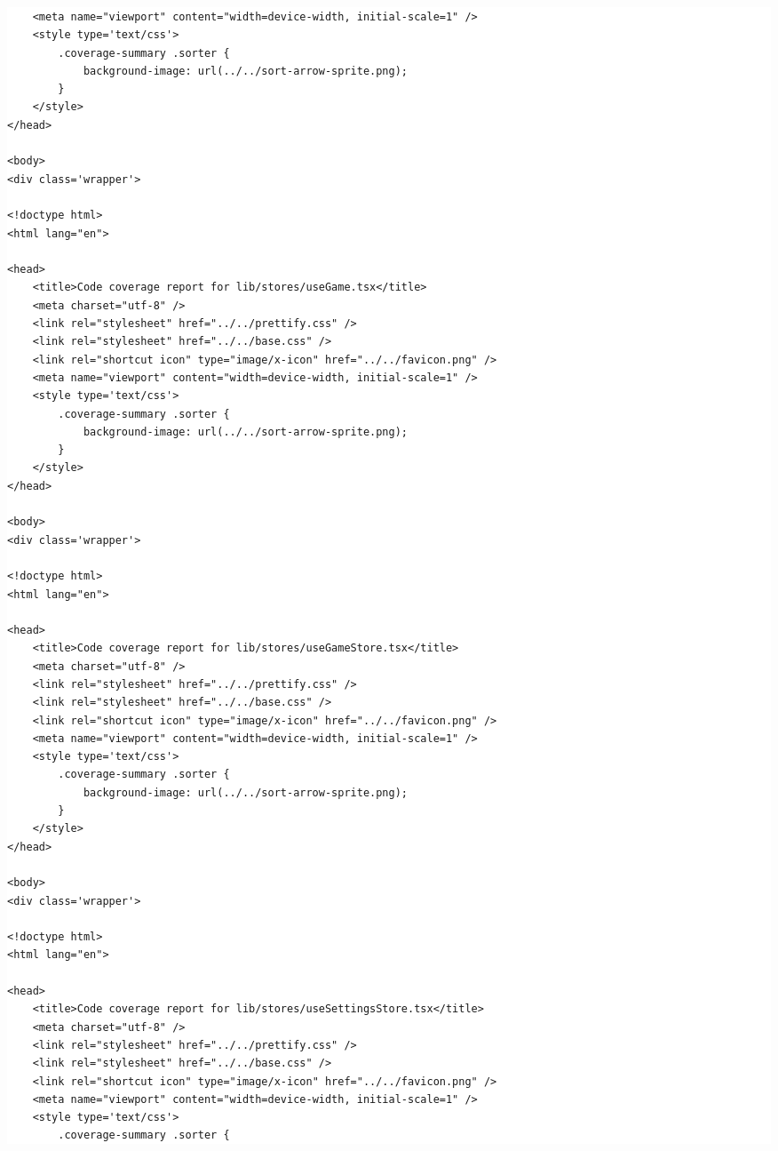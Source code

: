 ```
    <meta name="viewport" content="width=device-width, initial-scale=1" />
    <style type='text/css'>
        .coverage-summary .sorter {
            background-image: url(../../sort-arrow-sprite.png);
        }
    </style>
</head>
    
<body>
<div class='wrapper'>

<!doctype html>
<html lang="en">

<head>
    <title>Code coverage report for lib/stores/useGame.tsx</title>
    <meta charset="utf-8" />
    <link rel="stylesheet" href="../../prettify.css" />
    <link rel="stylesheet" href="../../base.css" />
    <link rel="shortcut icon" type="image/x-icon" href="../../favicon.png" />
    <meta name="viewport" content="width=device-width, initial-scale=1" />
    <style type='text/css'>
        .coverage-summary .sorter {
            background-image: url(../../sort-arrow-sprite.png);
        }
    </style>
</head>
    
<body>
<div class='wrapper'>

<!doctype html>
<html lang="en">

<head>
    <title>Code coverage report for lib/stores/useGameStore.tsx</title>
    <meta charset="utf-8" />
    <link rel="stylesheet" href="../../prettify.css" />
    <link rel="stylesheet" href="../../base.css" />
    <link rel="shortcut icon" type="image/x-icon" href="../../favicon.png" />
    <meta name="viewport" content="width=device-width, initial-scale=1" />
    <style type='text/css'>
        .coverage-summary .sorter {
            background-image: url(../../sort-arrow-sprite.png);
        }
    </style>
</head>
    
<body>
<div class='wrapper'>

<!doctype html>
<html lang="en">

<head>
    <title>Code coverage report for lib/stores/useSettingsStore.tsx</title>
    <meta charset="utf-8" />
    <link rel="stylesheet" href="../../prettify.css" />
    <link rel="stylesheet" href="../../base.css" />
    <link rel="shortcut icon" type="image/x-icon" href="../../favicon.png" />
    <meta name="viewport" content="width=device-width, initial-scale=1" />
    <style type='text/css'>
        .coverage-summary .sorter {
```
